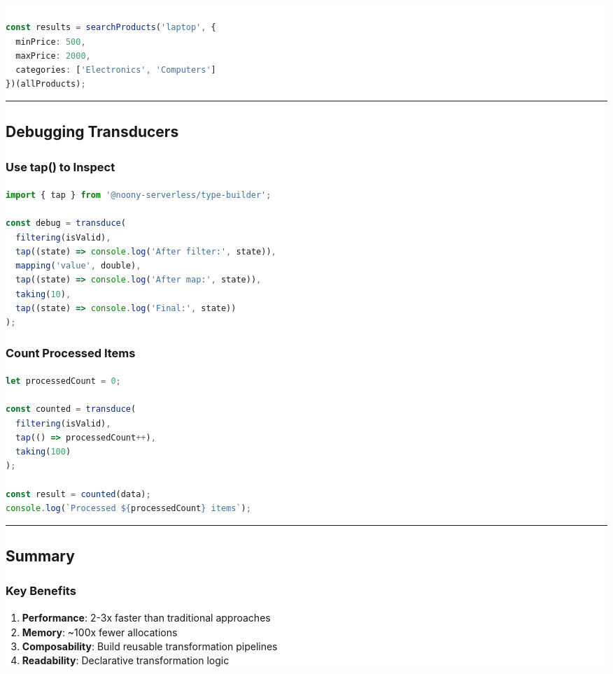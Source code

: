 ```typescript

const results = searchProducts('laptop', {
  minPrice: 500,
  maxPrice: 2000,
  categories: ['Electronics', 'Computers']
})(allProducts);
```

---

## Debugging Transducers

### Use tap() to Inspect

```typescript
import { tap } from '@noony-serverless/type-builder';

const debug = transduce(
  filtering(isValid),
  tap((state) => console.log('After filter:', state)),
  mapping('value', double),
  tap((state) => console.log('After map:', state)),
  taking(10),
  tap((state) => console.log('Final:', state))
);
```

### Count Processed Items

```typescript
let processedCount = 0;

const counted = transduce(
  filtering(isValid),
  tap(() => processedCount++),
  taking(100)
);

const result = counted(data);
console.log(`Processed ${processedCount} items`);
```

---

## Summary

### Key Benefits

1. **Performance**: 2-3x faster than traditional approaches
2. **Memory**: ~100x fewer allocations
3. **Composability**: Build reusable transformation pipelines
4. **Readability**: Declarative transformation logic
